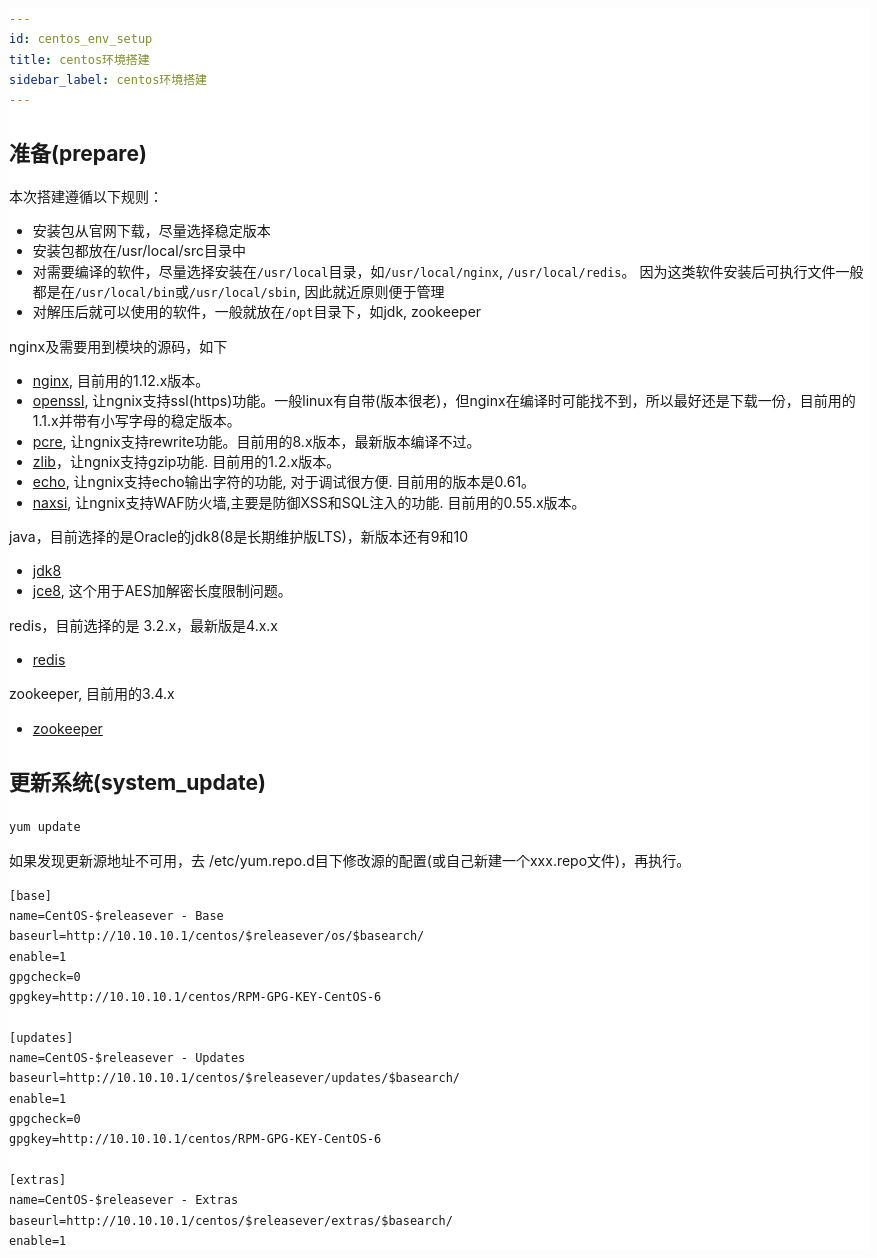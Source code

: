 ```yaml
---
id: centos_env_setup
title: centos环境搭建
sidebar_label: centos环境搭建
---
```


## 准备(prepare)

本次搭建遵循以下规则：
- 安装包从官网下载，尽量选择稳定版本
- 安装包都放在/usr/local/src目录中
- 对需要编译的软件，尽量选择安装在`/usr/local`目录，如`/usr/local/nginx`, `/usr/local/redis`。 因为这类软件安装后可执行文件一般都是在`/usr/local/bin`或`/usr/local/sbin`, 因此就近原则便于管理
- 对解压后就可以使用的软件，一般就放在`/opt`目录下，如jdk, zookeeper

nginx及需要用到模块的源码，如下
- [nginx](https://nginx.org/en/download.html), 目前用的1.12.x版本。
- [openssl](https://www.openssl.org/source/), 让ngnix支持ssl(https)功能。一般linux有自带(版本很老)，但nginx在编译时可能找不到，所以最好还是下载一份，目前用的1.1.x并带有小写字母的稳定版本。
- [pcre](https://www.pcre.org/), 让ngnix支持rewrite功能。目前用的8.x版本，最新版本编译不过。
- [zlib](https://zlib.net/)，让ngnix支持gzip功能. 目前用的1.2.x版本。
- [echo](https://github.com/openresty/echo-nginx-module/releases), 让ngnix支持echo输出字符的功能, 对于调试很方便. 目前用的版本是0.61。
- [naxsi](https://github.com/nbs-system/naxsi/releases), 让ngnix支持WAF防火墙,主要是防御XSS和SQL注入的功能. 目前用的0.55.x版本。

java，目前选择的是Oracle的jdk8(8是长期维护版LTS)，新版本还有9和10
- [jdk8](http://www.oracle.com/technetwork/java/javase/downloads/jdk8-downloads-2133151.html)
- [jce8](http://www.oracle.com/technetwork/java/javase/downloads/jce8-download-2133166.html), 这个用于AES加解密长度限制问题。

redis，目前选择的是 3.2.x，最新版是4.x.x
- [redis](https://redis.io/download)

zookeeper, 目前用的3.4.x
- [zookeeper](https://zookeeper.apache.org/releases.html)

## 更新系统(system_update)
  
```shell
yum update
```

如果发现更新源地址不可用，去 /etc/yum.repo.d目下修改源的配置(或自己新建一个xxx.repo文件)，再执行。

```
[base]
name=CentOS-$releasever - Base
baseurl=http://10.10.10.1/centos/$releasever/os/$basearch/
enable=1
gpgcheck=0
gpgkey=http://10.10.10.1/centos/RPM-GPG-KEY-CentOS-6

[updates]
name=CentOS-$releasever - Updates
baseurl=http://10.10.10.1/centos/$releasever/updates/$basearch/
enable=1
gpgcheck=0
gpgkey=http://10.10.10.1/centos/RPM-GPG-KEY-CentOS-6

[extras]
name=CentOS-$releasever - Extras
baseurl=http://10.10.10.1/centos/$releasever/extras/$basearch/
enable=1
```
